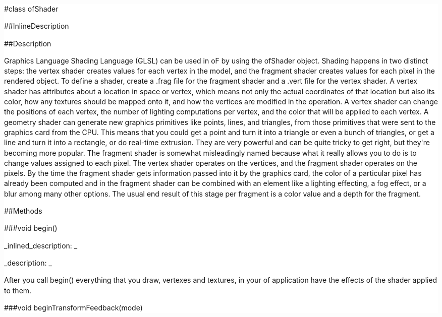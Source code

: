 #class ofShader




##InlineDescription






##Description

Graphics Language Shading Language (GLSL) can be used in oF by using the ofShader object. Shading happens in two distinct steps: the vertex shader creates values for each vertex in the model, and the fragment shader creates values for each pixel in the rendered object. To define a shader, create a .frag file for the fragment shader and a .vert file for the vertex shader.
A vertex shader has attributes about a location in space or vertex, which means not only the actual coordinates of that location but also its color, how any textures should be mapped onto it, and how the vertices are modified in the operation. A vertex shader can change the positions of each vertex, the number of lighting computations per vertex, and the color that will be applied to each vertex.
A geometry shader can generate new graphics primitives like points, lines, and triangles, from those primitives that were sent to the graphics card from the CPU. This means that you could get a point and turn it into a triangle or even a bunch of triangles, or get a line and turn it into a rectangle, or do real-time extrusion. They are very powerful and can be quite tricky to get right, but they're becoming more popular.
The fragment shader is somewhat misleadingly named because what it really allows you to do is to change values assigned to each pixel. The vertex shader operates on the vertices, and the fragment shader operates on the pixels. By the time the fragment shader gets information passed into it by the graphics card, the color of a particular pixel has already been computed and in the fragment shader can be combined with an element like a lighting effecting, a fog effect, or a blur among many other options. The usual end result of this stage per fragment is a color value and a depth for the fragment.





##Methods



###void begin()



_inlined_description: _







_description: _

After you call begin() everything that you draw, vertexes and textures, in your of application have the effects of the shader applied to them.







###void beginTransformFeedback(mode)
